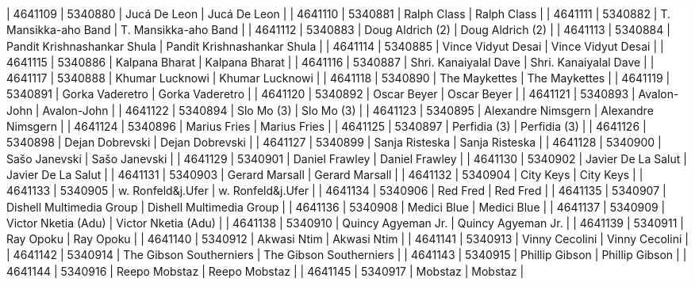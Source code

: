 | 4641109 | 5340880 | Jucá De Leon | Jucá De Leon |
| 4641110 | 5340881 | Ralph Class | Ralph Class |
| 4641111 | 5340882 | T. Mansikka-aho Band | T. Mansikka-aho Band |
| 4641112 | 5340883 | Doug Aldrich (2) | Doug Aldrich (2) |
| 4641113 | 5340884 | Pandit Krishnashankar Shula | Pandit Krishnashankar Shula |
| 4641114 | 5340885 | Vince Vidyut Desai | Vince Vidyut Desai |
| 4641115 | 5340886 | Kalpana Bharat | Kalpana Bharat |
| 4641116 | 5340887 | Shri. Kanaiyalal Dave | Shri. Kanaiyalal Dave |
| 4641117 | 5340888 | Khumar Lucknowi | Khumar Lucknowi |
| 4641118 | 5340890 | The Maykettes | The Maykettes |
| 4641119 | 5340891 | Gorka Vaderetro | Gorka Vaderetro |
| 4641120 | 5340892 | Oscar Beyer | Oscar Beyer |
| 4641121 | 5340893 | Avalon-John | Avalon-John |
| 4641122 | 5340894 | Slo Mo (3) | Slo Mo (3) |
| 4641123 | 5340895 | Alexandre Nimsgern | Alexandre Nimsgern |
| 4641124 | 5340896 | Marius Fries | Marius Fries |
| 4641125 | 5340897 | Perfidia (3) | Perfidia (3) |
| 4641126 | 5340898 | Dejan Dobrevski | Dejan Dobrevski |
| 4641127 | 5340899 | Sanja Risteska | Sanja Risteska |
| 4641128 | 5340900 | Sašo Janevski | Sašo Janevski |
| 4641129 | 5340901 | Daniel Frawley | Daniel Frawley |
| 4641130 | 5340902 | Javier De La Salut | Javier De La Salut |
| 4641131 | 5340903 | Gerard Marsall | Gerard Marsall |
| 4641132 | 5340904 | City Keys | City Keys |
| 4641133 | 5340905 | w. Ronfeld&j.Ufer | w. Ronfeld&j.Ufer |
| 4641134 | 5340906 | Red Fred | Red Fred |
| 4641135 | 5340907 | Dishell Multimedia Group | Dishell Multimedia Group |
| 4641136 | 5340908 | Medici Blue | Medici Blue |
| 4641137 | 5340909 | Victor Nketia (Adu) | Victor Nketia (Adu) |
| 4641138 | 5340910 | Quincy Agyeman Jr. | Quincy Agyeman Jr. |
| 4641139 | 5340911 | Ray Opoku | Ray Opoku |
| 4641140 | 5340912 | Akwasi Ntim | Akwasi Ntim |
| 4641141 | 5340913 | Vinny Cecolini | Vinny Cecolini |
| 4641142 | 5340914 | The Gibson Southerniers | The Gibson Southerniers |
| 4641143 | 5340915 | Phillip Gibson | Phillip Gibson |
| 4641144 | 5340916 | Reepo Mobstaz | Reepo Mobstaz |
| 4641145 | 5340917 | Mobstaz | Mobstaz |